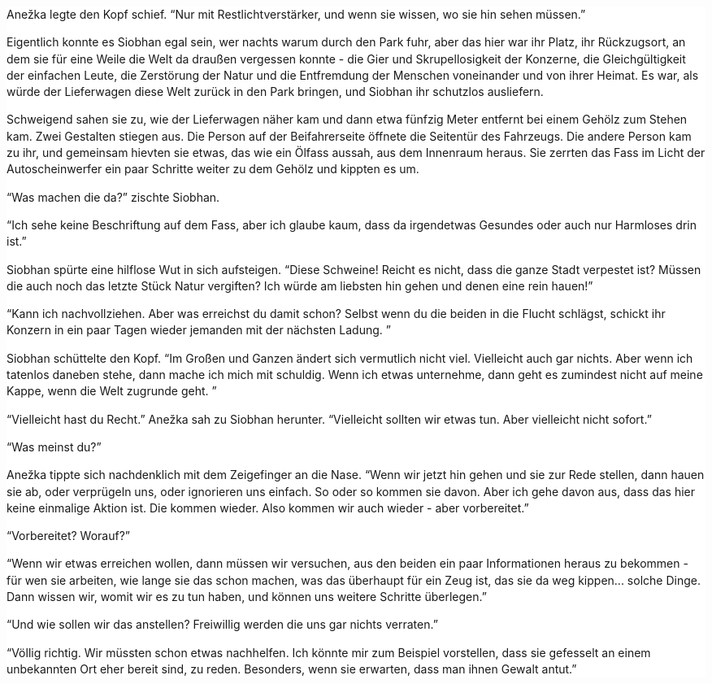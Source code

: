 Anežka legte den Kopf schief. “Nur mit Restlichtverstärker, und wenn sie wissen, wo sie
hin sehen müssen.”

Eigentlich konnte es Siobhan egal sein, wer nachts warum durch den Park fuhr, aber das
hier war ihr Platz, ihr Rückzugsort, an dem sie für eine Weile die Welt da draußen
vergessen konnte - die Gier und Skrupellosigkeit der Konzerne, die Gleichgültigkeit der
einfachen Leute, die Zerstörung der Natur und die Entfremdung der Menschen voneinander
und von ihrer Heimat. Es war, als würde der Lieferwagen diese Welt zurück in den Park
bringen, und Siobhan ihr schutzlos ausliefern.

Schweigend sahen sie zu, wie der Lieferwagen näher kam und dann etwa fünfzig Meter
entfernt bei einem Gehölz zum Stehen kam. Zwei Gestalten stiegen aus. Die Person auf der
Beifahrerseite öffnete die Seitentür des Fahrzeugs. Die andere Person kam zu ihr, und
gemeinsam hievten sie etwas, das wie ein Ölfass aussah, aus dem Innenraum heraus. Sie
zerrten das Fass im Licht der Autoscheinwerfer ein paar Schritte weiter zu dem Gehölz
und kippten es um.

“Was machen die da?” zischte Siobhan.

“Ich sehe keine Beschriftung auf dem Fass, aber ich glaube kaum, dass da irgendetwas
Gesundes oder auch nur Harmloses drin ist.”

Siobhan spürte eine hilflose Wut in sich aufsteigen. “Diese Schweine! Reicht es nicht,
dass die ganze Stadt verpestet ist? Müssen die auch noch das letzte Stück Natur
vergiften? Ich würde am liebsten hin gehen und denen eine rein hauen!”

“Kann ich nachvollziehen. Aber was erreichst du damit schon? Selbst wenn du die beiden
in die Flucht schlägst, schickt ihr Konzern in ein paar Tagen wieder jemanden mit der
nächsten Ladung. ”

Siobhan schüttelte den Kopf. “Im Großen und Ganzen ändert sich vermutlich nicht viel.
Vielleicht auch gar nichts. Aber wenn ich tatenlos daneben stehe, dann mache ich mich
mit schuldig. Wenn ich etwas unternehme, dann geht es zumindest nicht auf meine Kappe,
wenn die Welt zugrunde geht. ”

“Vielleicht hast du Recht.” Anežka sah zu Siobhan herunter. “Vielleicht sollten wir
etwas tun. Aber vielleicht nicht sofort.”

“Was meinst du?”

Anežka tippte sich nachdenklich mit dem Zeigefinger an die Nase. “Wenn wir jetzt hin
gehen und sie zur Rede stellen, dann hauen sie ab, oder verprügeln uns, oder ignorieren
uns einfach. So oder so kommen sie davon. Aber ich gehe davon aus, dass das hier keine
einmalige Aktion ist. Die kommen wieder. Also kommen wir auch wieder - aber
vorbereitet.”

“Vorbereitet? Worauf?”

“Wenn wir etwas erreichen wollen, dann müssen wir versuchen, aus den beiden ein paar
Informationen heraus zu bekommen - für wen sie arbeiten, wie lange sie das schon machen,
was das überhaupt für ein Zeug ist, das sie da weg kippen... solche Dinge. Dann wissen
wir, womit wir es zu tun haben, und können uns weitere Schritte überlegen.”

“Und wie sollen wir das anstellen? Freiwillig werden die uns gar nichts verraten.”

“Völlig richtig. Wir müssten schon etwas nachhelfen. Ich könnte mir zum Beispiel
vorstellen, dass sie gefesselt an einem unbekannten Ort eher bereit sind, zu reden.
Besonders, wenn sie erwarten, dass man ihnen Gewalt antut.”
